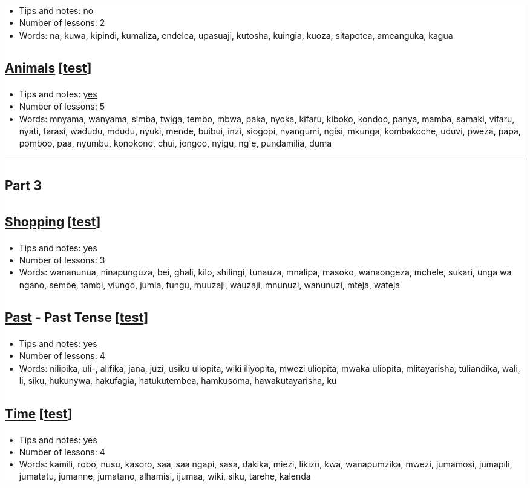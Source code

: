 * Tips and notes: no
* Number of lessons: 2
* Words: na, kuwa, kipindi, kumaliza, endelea, upasuaji, kutosha, kuingia, kuoza, sitapotea, ameanguka, kagua


## [Animals](https://www.duolingo.com/skill/sw/Animals/practice) \[[test](https://www.duolingo.com/skill/sw/Animals/test)\]

* Tips and notes: [yes](https://www.duolingo.com/skill/sw/Animals/tips-and-notes)
* Number of lessons: 5
* Words: mnyama, wanyama, simba, twiga, tembo, mbwa, paka, nyoka, kifaru, kiboko, kondoo, panya, mamba, samaki, vifaru, nyati, farasi, wadudu, mdudu, nyuki, mende, buibui, inzi, siogopi, nyangumi, ngisi, mkunga, kombakoche, uduvi, pweza, papa, pomboo, paa, nyumbu, konokono, chui, jongoo, nyigu, ng'e, pundamilia, duma

----------

## **Part 3**

## [Shopping](https://www.duolingo.com/skill/sw/Shopping/practice) \[[test](https://www.duolingo.com/skill/sw/Shopping/test)\]

* Tips and notes: [yes](https://www.duolingo.com/skill/sw/Shopping/tips-and-notes)
* Number of lessons: 3
* Words: wananunua, ninapunguza, bei, ghali, kilo, shilingi, tunauza, mnalipa, masoko, wanaongeza, mchele, sukari, unga wa ngano, sembe, tambi, viungo, jumla, fungu, muuzaji, wauzaji, mnunuzi, wanunuzi, mteja, wateja


## [Past](https://www.duolingo.com/skill/sw/Past-Tense/practice) - Past Tense \[[test](https://www.duolingo.com/skill/sw/Past-Tense/test)\]

* Tips and notes: [yes](https://www.duolingo.com/skill/sw/Past-Tense/tips-and-notes)
* Number of lessons: 4
* Words: nilipika, uli-, alifika, jana, juzi, usiku uliopita, wiki iliyopita, mwezi uliopita, mwaka uliopita, mlitayarisha, tuliandika, wali, li, siku, hukunywa, hakufagia, hatukutembea, hamkusoma, hawakutayarisha, ku


## [Time](https://www.duolingo.com/skill/sw/Time/practice) \[[test](https://www.duolingo.com/skill/sw/Time/test)\]

* Tips and notes: [yes](https://www.duolingo.com/skill/sw/Time/tips-and-notes)
* Number of lessons: 4
* Words: kamili, robo, nusu, kasoro, saa, saa ngapi, sasa, dakika, miezi, likizo, kwa, wanapumzika, mwezi, jumamosi, jumapili, jumatatu, jumanne, jumatano, alhamisi, ijumaa, wiki, siku, tarehe, kalenda
